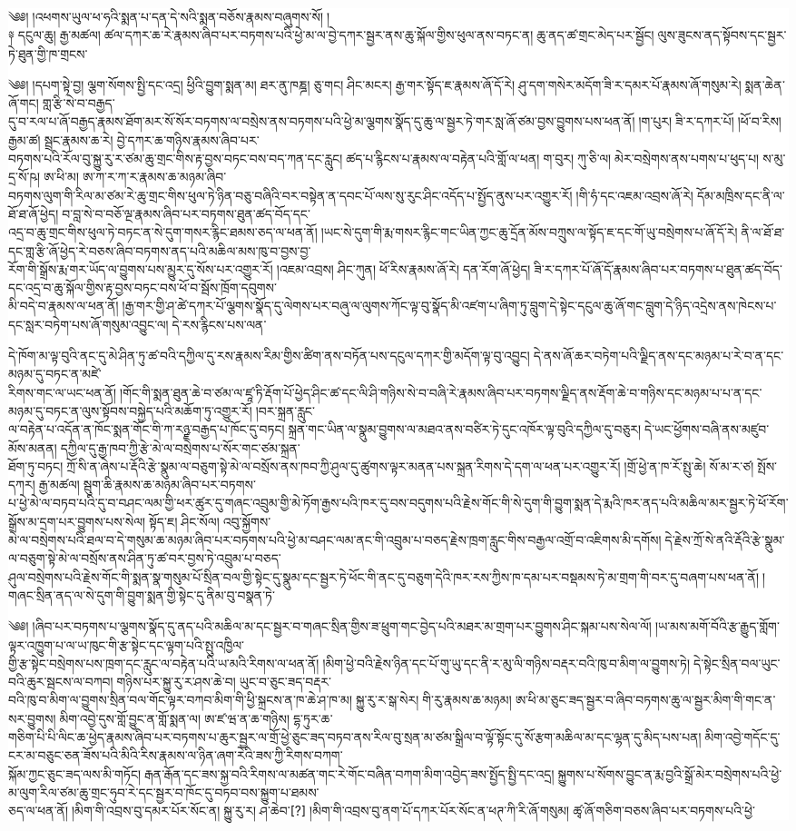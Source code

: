 ﻿  
༄༅། །འཕགས་ཡུལ་ཕ་ཧའི་སྨན་པ་དན་དེ་སའི་སྨན་བཅོས་རྣམས་བཞུགས་སོ། །  
   ༈    དངུལ་ཆུ། རྒྱ་མཚལ། ཚལ་དཀར་ཆ་རེ་རྣམས་ཞིབ་པར་བཏགས་པའི་ཕྱེ་མ་ལ་བྱེ་དཀར་སྦྱར་ནས་ཆུ་སྐོལ་གྱིས་ཕུལ་ནས་བཏང་ན། ཆུ་ནད་ཚ་གྲང་མེད་པར་སྦྱོང། ལུས་ཟུངས་ནད་སྟོབས་དང་སྦྱར་ཏེ་ཐུན་གྱི་ཁ་གྲངས་  
  
༄༅། །དཔག་སྟེ་བྱ། ལྕག་སོགས་སྤྱི་དང་འདྲ། ཕྱིའི་བྱུག་སྨན་མ། ཐར་ནུ་ཁཎྜ། ཅུ་གང། ཤིང་མངར། རྒྱ་གར་སྟོད་ཇ་རྣམས་ཞོ་དོ་རེ། ཤུ་དག་གསེར་མདོག་ཟི་ར་དམར་པོ་རྣམས་ཞོ་གསུམ་རེ། སྨན་ཆེན་ཞོ་གང། གླ་རྩི་སེ་བ་བརྒྱད་  
དུ་བ་རལ་པ་ཞོ་བརྒྱད་རྣམས་ཐོག་མར་སོ་སོར་བཏགས་ལ་བསྲེས་ནས་བཏགས་པའི་ཕྱེ་མ་ལྕགས་སྣོད་དུ་ཆུ་ལ་སྦྱར་ཏེ་གར་སླ་ཞོ་ཙམ་བྱས་བྱུགས་པས་ཕན་ནོ། །ག་པུར། ཟི་ར་དཀར་པོ། །ཕོ་བ་རིས། རྒྱམ་ཚ། སྦྲང་རྣམས་ཆ་རེ། བྱེ་དཀར་ཆ་གཉིས་རྣམས་ཞིབ་པར་  
བཏགས་པའི་རོལ་བུ་སྐྱུ་རུ་ར་ཙམ་ཆུ་གྲང་གིས་རྟ་བྱས་བཏང་བས་བད་ཀན་དང་རླུང། ཚད་པ་རྙིངས་པ་རྣམས་ལ་བརྟེན་པའི་གློ་ལ་ཕན། ག་བུར། ཀུ་ཅི་ལ། མེར་བསྲེགས་ནས་པགས་པ་ཕུད་པ། ས་མུ་དྲ་སོ་ཥ། ཨ་ཕི་མ། ཨ་ཀ་ར་ཀ་ར་རྣམས་ཆ་མཉམ་ཞིབ་  
བཏགས་ལུག་གི་རིལ་མ་ཙམ་རེ་ཆུ་གྲང་གིས་ཕུལ་ཏེ་ཉིན་བཅུ་བཞིའི་བར་བསྟེན་ན་དབང་པོ་ལས་སུ་རུང་ཤིང་འདོད་པ་སྤྱོད་ནུས་པར་འགྱུར་རོ། །གི་ཧཾ་དང་འཇམ་འབྲས་ཞོ་རེ། དོམ་མཁྲིས་དང་ནི་ལ་ཐོ་ཐ་ཞོ་ཕྱེད། བ་བླ་སེ་བ་བཅོ་ལྔ་རྣམས་ཞིབ་པར་བཏགས་ཐུན་ཚད་བོད་དང་  
འདྲ་བ་ཆུ་གྲང་གིས་ཕུལ་ཏེ་བཏང་ན་སེ་དུག་གསར་རྙིང་ཐམས་ཅད་ལ་ཕན་ནོ། །ཡང་སེ་དུག་གི་རྨ་གསར་རྙིང་གང་ཡིན་ཀྱང་ཆུ་དྲོན་མོས་བཀྲུས་ལ་སྟོད་ཇ་དང་གོ་ཡུ་བསྲེགས་པ་ཞོ་དོ་རེ། ནི་ལ་ཐོ་ཐ་དང་གླ་རྩི་ཞོ་ཕྱེད་རེ་བཅས་ཞིབ་བཏགས་ནད་པའི་མཆིལ་མས་ཁུ་བ་བྱས་བྱ་  
རོག་གི་སྒྲོས་རྨ་གར་ཡོད་ལ་བྱུགས་པས་མྱུར་དུ་སོས་པར་འགྱུར་རོ། །འཇམ་འབྲས། ཤིང་ཀུན། ཕོ་རིས་རྣམས་ཞོ་རེ། དན་རོག་ཞོ་ཕྱེད། ཟི་ར་དཀར་པོ་ཞོ་དོ་རྣམས་ཞིབ་པར་བཏགས་པ་ཐུན་ཚད་བོད་དང་འདྲ་བ་ཆུ་སྐོལ་གྱིས་རྟ་བྱས་བཏང་བས་ཕོ་བ་སྦོས་ཁྲོག་དབུགས་  
མི་བདེ་བ་རྣམས་ལ་ཕན་ནོ། །རྒྱ་གར་གྱི་ཤ་ཚེ་དཀར་པོ་ལྕགས་སྣོད་དུ་ལེགས་པར་བཞུ་ལ་ལུགས་ཀོང་ལྟ་བུ་སྣོད་མི་འཛག་པ་ཞིག་ཏུ་བླུག་དེ་སྟེང་དངུལ་ཆུ་ཞོ་གང་བླུག་དེ་ཉིད་འདྲེས་ནས་ཁེངས་པ་དང་སླར་བཏེག་པས་ཞོ་གསུམ་འབྱུང་ལ། དེ་རས་རྙིངས་པས་ལན་  
  
དེ་ཁོག་མ་ལྟ་བུའི་ནང་དུ་མེ་ཤིན་ཏུ་ཚ་བའི་དཀྱིལ་དུ་རས་རྣམས་རིམ་གྱིས་ཚིག་ནས་བཏོན་པས་དངུལ་དཀར་གྱི་མདོག་ལྟ་བུ་འབྱུང། དེ་ནས་ཞོ་ཆར་བཏེག་པའི་ལྗིད་ནས་དང་མཉམ་པ་རེ་བ་ན་དང་མཉམ་དུ་བཏང་ན་མཛེ་  
རིགས་གང་ལ་ཡང་ཕན་ནོ། །གོང་གི་སྨན་ཐུན་ཆེ་བ་ཙམ་ལ་ཛཱ་ཏི་རྡོག་པོ་ཕྱེད་ཤིང་ཚ་དང་ལི་ཤི་གཉིས་སེ་བ་བཞི་རེ་རྣམས་ཞིབ་པར་བཏགས་ལྗིད་ནས་རྡོག་ཆེ་བ་གཉིས་དང་མཉམ་པ་པ་ན་དང་མཉམ་དུ་བཏང་ན་ལུས་སྟོབས་བསྐྱེད་པའི་མཆོག་ཏུ་འགྱུར་རོ། །བར་སྐྲན་རླུང་  
ལ་བརྟེན་པ་འདོན་ན་ཁོང་སྨན་གོང་གི་ཀ་རཉྫ་བརྒྱད་པ་ཁོང་དུ་བཏང། སྐྲན་གང་ཡིན་ལ་སྣུམ་བྱུགས་ལ་མཐའ་ནས་བཙིར་ཏེ་དུང་འཁོར་ལྟ་བུའི་དཀྱིལ་དུ་བཅུར། དེ་ཡང་ཕྱོགས་བཞི་ནས་མཛུབ་མོས་མནན། དཀྱིལ་དུ་རྒྱ་ཁབ་ཀྱི་རྩེ་མེ་ལ་བསྲེགས་པ་སོར་གང་ཙམ་སྐྲན་  
ཐོག་ཏུ་བཏང། ཀྲོ་སི་ན་ཞེས་པ་རྡོའི་རྩེ་སྣུམ་ལ་བཅུག་སྟེ་མེ་ལ་བསྲོས་ནས་ཁབ་ཀྱི་ཤུལ་དུ་ཚུགས་ལྟར་མནན་པས་སྐྲན་རིགས་དེ་དག་ལ་ཕན་པར་འགྱུར་རོ། །གྲོ་ཕྱེ་ན་ཁ་རོ་སྤུ་ཆེ། སོ་མ་ར་ཙ། སྤོས་དཀར། རྒྱ་མཚལ། སྦུག་ཆི་རྣམས་ཆ་མཉམ་ཞིབ་པར་བཏགས་  
པ་ཕྱེ་མེ་ལ་བཏབ་པའི་དུ་བ་བཤང་ལམ་གྱི་ཕར་ཚུར་དུ་གཞང་འབྲུམ་གྱི་མེ་ཏོག་རྒྱས་པའི་ཁར་དུ་བས་བདུགས་པའི་རྗེས་གོང་གི་སེ་དུག་གི་བྱུག་སྨན་དེ་རྨའི་ཁར་ནད་པའི་མཆིལ་མར་སྦྱར་ཏེ་ཕོ་རོག་སྒྲོས་མ་དྲག་པར་བྱུགས་པས་སེལ། སྟོད་ཇ། ཤིང་སོལ། འབུ་སྐྱོགས་  
མེ་ལ་བསྲེགས་པའི་ཐལ་བ་དེ་གསུམ་ཆ་མཉམ་ཞིབ་པར་བཏགས་པའི་ཕྱེ་མ་བཤང་ལམ་ནང་གི་འབྲུམ་པ་བཅད་རྗེས་ཁྲག་རླུང་གིས་བརྒྱལ་འགྲོ་བ་འཇིགས་མི་དགོས། དེ་རྗེས་ཀྲོ་སེ་ནའི་རྡོའི་རྩེ་སྣུམ་ལ་བཅུག་སྟེ་མེ་ལ་བསྲོས་ནས་ཤིན་ཏུ་ཚ་བར་བྱས་ཏེ་འབྲུམ་པ་བཅད་  
ཤུལ་བསྲེགས་པའི་རྗེས་གོང་གི་སྨན་སྣ་གསུམ་པོ་སྲིན་བལ་གྱི་སྟེང་དུ་སྣུམ་དང་སྦྱར་ཏེ་ཕོང་གི་ནང་དུ་བཅུག་དེའི་ཁར་རས་ཀྱིས་ཁ་དམ་པར་བསྡམས་ཏེ་མ་གྲག་གི་བར་དུ་བཞག་པས་ཕན་ནོ། །གཞང་སྲིན་ནད་ལ་སེ་དུག་གི་བྱུག་སྨན་གྱི་སྟེང་དུ་ནིམ་བུ་བསྣན་ཏེ་  
  
༄༅། །ཞིབ་པར་བཏགས་པ་ལྕགས་སྣོད་དུ་ནད་པའི་མཆིལ་མ་དང་སྦྱར་བ་གཞང་སྲིན་གྱིས་ཟ་ཕྲུག་གང་བྱེད་པའི་མཐར་མ་གྲག་པར་བྱུགས་ཤིང་སྐམ་པས་སེལ་ལོ། །ཡ་མས་མགོ་བོའི་རྩ་རྒྱུད་གློག་ལྟར་འཁྱུག་པ་ལ་ཡ་ཁུང་གི་རྩ་སྟེང་དང་ལྟག་པའི་སྤུ་འཁྱིལ་  
གྱི་རྩ་སྟེང་བསྲེགས་པས་ཁྲག་དང་རླུང་ལ་བརྟེན་པའི་ཡ་མའི་རིགས་ལ་ཕན་ནོ། །མིག་ཕྱེ་བའི་རྗེས་ཉིན་དང་པོ་གུ་ཡུ་དང་ནི་ར་མུ་ལི་གཉིས་བརྡར་བའི་ཁུ་བ་མིག་ལ་བྱུགས་ཏེ། དེ་སྟེང་སྲིན་བལ་ཡུང་བའི་ཆུར་སྦངས་ལ་བཀབ། གཉིས་པར་སྐྱུ་རུ་ར་ཤས་ཆེ་བ། ཡུང་བ་ཅུང་ཟད་བརྡར་  
བའི་ཁུ་བ་མིག་ལ་བྱུགས་སྲིན་བལ་གོང་ལྟར་བཀབ་མིག་གི་ཕྱི་སྐྲངས་ན་ཁ་ཆེ་ཤ་ཁ་མ། སྐྱུ་རུ་ར་སྒ་སེར། གི་རུ་རྣམས་ཆ་མཉམ། ཨ་ཕི་མ་ཅུང་ཟད་སྦྱར་བ་ཞིབ་བཏགས་ཆུ་ལ་སྦྱར་མིག་གི་གང་ན་སར་བྱུགས། མིག་འབྱེ་དུས་གློ་བྱུང་ན་གློ་སྨན་ལ། ཨ་ཛ་ཝ་ན་ཆ་གཉིས། དྷ་ཏུར་ཆ་  
གཅིག་པི་པི་ལིང་ཆ་ཕྱེད་རྣམས་ཞིབ་པར་བཏགས་པ་ཆུར་སྦྱར་ལ་གྲོ་ཕྱེ་ཅུང་ཟད་བཏབ་ནས་རིལ་བུ་སྲན་མ་ཙམ་སྒྲིལ་བ་ལྟོ་སྟོང་དུ་སོ་རྩག་མཆིལ་མ་དང་ལྷན་དུ་མིད་པས་པན། མིག་འབྱེ་གདོང་དུ་ངར་མ་བཅུང་ཅན་ཟོས་པའི་མིའི་རིས་རྣམས་ལ་ཉིན་ཞག་རེའི་ཟས་ཀྱི་རིགས་བཀག་  
སྐོམ་ཀྱང་ཅུང་ཟད་ལས་མི་གཏོང། རྒན་རྒོན་དང་ཟས་སྐྱ་བའི་རིགས་ལ་མཚན་གང་རེ་གོང་བཞིན་བཀག་མིག་འབྱེད་ཟས་སྤྱོད་སྤྱི་དང་འདྲ། སྐྱུགས་པ་སོགས་བྱུང་ན་རྨ་བྱའི་སྒྲོ་མེར་བསྲེགས་པའི་ཕྱེ་མ་ལུག་རིལ་ཙམ་ཆུ་གྲང་ཧུབ་རེ་དང་སྦྱར་བ་ཁོང་དུ་བཏབ་བས་སྐྱུག་པ་ཐམས་  
ཅད་ལ་ཕན་ནོ། །མིག་གི་འབྲས་བུ་དམར་པོར་སོང་ན། སྐྱུ་རུ་ར། ཤ་ཆེབ་[?] །མིག་གི་འབྲས་བུ་ནག་པོ་དཀར་པོར་སོང་ན་ཕཊ་ཀི་རི་ཞོ་གསུམ། ཚྭ་ཞོ་གཅིག་བཅས་ཞིབ་པར་བཏགས་པའི་ཕྱེ་  